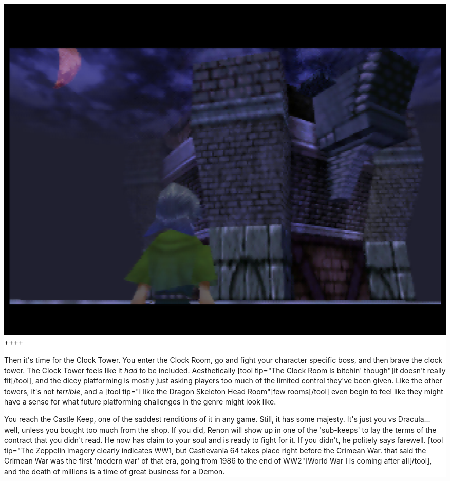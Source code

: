 ![](castle.png?lightbox)
++++

Then it's time for the Clock Tower. You enter the Clock Room, go and fight your character specific boss, and then brave the clock tower. The Clock Tower feels like it *had* to be included. Aesthetically [tool tip="The Clock Room is bitchin' though"]it doesn't really fit[/tool], and the dicey platforming is mostly just asking players too much of the limited control they've been given. Like the other towers, it's not *terrible*, and a [tool tip="I like the Dragon Skeleton Head Room"]few rooms[/tool] even begin to feel like they might have a sense for what future platforming challenges in the genre might look like.

You reach the Castle Keep, one of the saddest renditions of it in any game. Still, it has some majesty. It's just you vs Dracula... well, unless you bought too much from the shop. If you did, Renon will show up in one of the 'sub-keeps' to lay the terms of the contract that you didn't read. He now has claim to your soul and is ready to fight for it. If you didn't, he politely says farewell. [tool tip="The Zeppelin imagery clearly indicates WW1, but Castlevania 64 takes place right before the Crimean War. that said the Crimean War was the first 'modern war' of that era, going from 1986 to the end of WW2"]World War I is coming after all[/tool], and the death of millions is a time of great business for a Demon.
